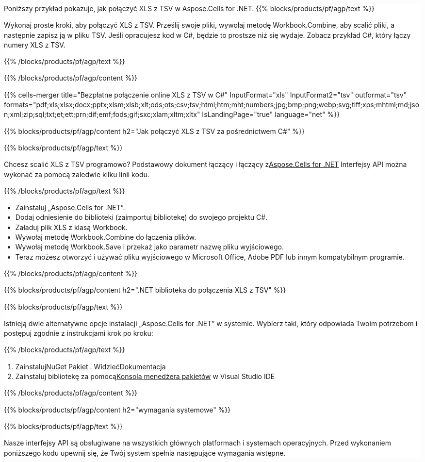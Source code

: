 Poniższy przykład pokazuje, jak połączyć XLS z TSV w Aspose.Cells for .NET.
{{% blocks/products/pf/agp/text %}}

Wykonaj proste kroki, aby połączyć XLS z TSV. Prześlij swoje pliki, wywołaj metodę Workbook.Combine, aby scalić pliki, a następnie zapisz ją w pliku TSV. Jeśli opracujesz kod w C#, będzie to prostsze niż się wydaje. Zobacz przykład C#, który łączy numery XLS z TSV.

{{% /blocks/products/pf/agp/text %}}

{{% /blocks/products/pf/agp/content %}}

{{% cells-merger title="Bezpłatne połączenie online XLS z TSV w C#" InputFormat="xls" InputFormat2="tsv" outformat="tsv" formats="pdf;xls;xlsx;docx;pptx;xlsm;xlsb;xlt;ods;ots;csv;tsv;html;htm;mht;numbers;jpg;bmp;png;webp;svg;tiff;xps;mhtml;md;json;xml;zip;sql;txt;et;ett;prn;dif;emf;fods;gif;sxc;xlam;xltm;xltx" IsLandingPage="true" language="net" %}}

{{% blocks/products/pf/agp/content h2="Jak połączyć XLS z TSV za pośrednictwem C#" %}}

{{% blocks/products/pf/agp/text %}}

 Chcesz scalić XLS z TSV programowo? Podstawowy dokument łączący i łączący z[Aspose.Cells for .NET](https://products.aspose.com/cells/net) Interfejsy API można wykonać za pomocą zaledwie kilku linii kodu.

{{% /blocks/products/pf/agp/text %}}

+ Zainstaluj „Aspose.Cells for .NET”.
+ Dodaj odniesienie do biblioteki (zaimportuj bibliotekę) do swojego projektu C#.
+ Załaduj plik XLS z klasą Workbook.
+ Wywołaj metodę Workbook.Combine do łączenia plików.
+ Wywołaj metodę Workbook.Save i przekaż jako parametr nazwę pliku wyjściowego.
+ Teraz możesz otworzyć i używać pliku wyjściowego w Microsoft Office, Adobe PDF lub innym kompatybilnym programie.

{{% /blocks/products/pf/agp/content %}}

{{% blocks/products/pf/agp/content h2=".NET biblioteka do połączenia XLS z TSV" %}}

{{% blocks/products/pf/agp/text %}}

Istnieją dwie alternatywne opcje instalacji „Aspose.Cells for .NET” w systemie. Wybierz taki, który odpowiada Twoim potrzebom i postępuj zgodnie z instrukcjami krok po kroku:

{{% /blocks/products/pf/agp/text %}}

1.  Zainstaluj[NuGet Pakiet](https://www.nuget.org/packages/Aspose.Cells/) . Widzieć[Dokumentacja](https://docs.aspose.com/cells/net/installation/#install-asposecells-for-net-through-nuget)
1.  Zainstaluj bibliotekę za pomocą[Konsola menedżera pakietów](https://docs.aspose.com/cells/net/installation/#install-asposecells-using-the-package-manager-console) w Visual Studio IDE


{{% /blocks/products/pf/agp/content %}}

 
{{% blocks/products/pf/agp/content h2="wymagania systemowe" %}}

{{% blocks/products/pf/agp/text %}}

Nasze interfejsy API są obsługiwane na wszystkich głównych platformach i systemach operacyjnych. Przed wykonaniem poniższego kodu upewnij się, że Twój system spełnia następujące wymagania wstępne.

